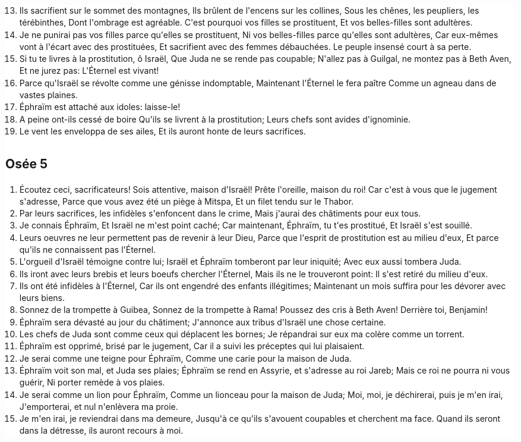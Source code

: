 13. Ils sacrifient sur le sommet des montagnes, Ils br&ucirc;lent de l'encens sur les collines, Sous les ch&ecirc;nes, les peupliers, les t&eacute;r&eacute;binthes, Dont l'ombrage est agr&eacute;able. C'est pourquoi vos filles se prostituent, Et vos belles-filles sont adult&egrave;res.
14. Je ne punirai pas vos filles parce qu'elles se prostituent, Ni vos belles-filles parce qu'elles sont adult&egrave;res, Car eux-m&ecirc;mes vont &agrave; l'&eacute;cart avec des prostitu&eacute;es, Et sacrifient avec des femmes d&eacute;bauch&eacute;es. Le peuple insens&eacute; court &agrave; sa perte.
15. Si tu te livres &agrave; la prostitution, &ocirc; Isra&euml;l, Que Juda ne se rende pas coupable; N'allez pas &agrave; Guilgal, ne montez pas &agrave; Beth Aven, Et ne jurez pas: L'&Eacute;ternel est vivant!
16. Parce qu'Isra&euml;l se r&eacute;volte comme une g&eacute;nisse indomptable, Maintenant l'&Eacute;ternel le fera pa&icirc;tre Comme un agneau dans de vastes plaines.
17. &Eacute;phra&iuml;m est attach&eacute; aux idoles: laisse-le!
18. A peine ont-ils cess&eacute; de boire Qu'ils se livrent &agrave; la prostitution; Leurs chefs sont avides d'ignominie.
19. Le vent les enveloppa de ses ailes, Et ils auront honte de leurs sacrifices.

## Os&eacute;e 5
1. &Eacute;coutez ceci, sacrificateurs! Sois attentive, maison d'Isra&euml;l! Pr&ecirc;te l'oreille, maison du roi! Car c'est &agrave; vous que le jugement s'adresse, Parce que vous avez &eacute;t&eacute; un pi&egrave;ge &agrave; Mitspa, Et un filet tendu sur le Thabor.
2. Par leurs sacrifices, les infid&egrave;les s'enfoncent dans le crime, Mais j'aurai des ch&acirc;timents pour eux tous.
3. Je connais &Eacute;phra&iuml;m, Et Isra&euml;l ne m'est point cach&eacute;; Car maintenant, &Eacute;phra&iuml;m, tu t'es prostitu&eacute;, Et Isra&euml;l s'est souill&eacute;.
4. Leurs oeuvres ne leur permettent pas de revenir &agrave; leur Dieu, Parce que l'esprit de prostitution est au milieu d'eux, Et parce qu'ils ne connaissent pas l'&Eacute;ternel.
5. L'orgueil d'Isra&euml;l t&eacute;moigne contre lui; Isra&euml;l et &Eacute;phra&iuml;m tomberont par leur iniquit&eacute;; Avec eux aussi tombera Juda.
6. Ils iront avec leurs brebis et leurs boeufs chercher l'&Eacute;ternel, Mais ils ne le trouveront point: Il s'est retir&eacute; du milieu d'eux.
7. Ils ont &eacute;t&eacute; infid&egrave;les &agrave; l'&Eacute;ternel, Car ils ont engendr&eacute; des enfants ill&eacute;gitimes; Maintenant un mois suffira pour les d&eacute;vorer avec leurs biens.
8. Sonnez de la trompette &agrave; Guibea, Sonnez de la trompette &agrave; Rama! Poussez des cris &agrave; Beth Aven! Derri&egrave;re toi, Benjamin!
9. &Eacute;phra&iuml;m sera d&eacute;vast&eacute; au jour du ch&acirc;timent; J'annonce aux tribus d'Isra&euml;l une chose certaine.
10. Les chefs de Juda sont comme ceux qui d&eacute;placent les bornes; Je r&eacute;pandrai sur eux ma col&egrave;re comme un torrent.
11. &Eacute;phra&iuml;m est opprim&eacute;, bris&eacute; par le jugement, Car il a suivi les pr&eacute;ceptes qui lui plaisaient.
12. Je serai comme une teigne pour &Eacute;phra&iuml;m, Comme une carie pour la maison de Juda.
13. &Eacute;phra&iuml;m voit son mal, et Juda ses plaies; &Eacute;phra&iuml;m se rend en Assyrie, et s'adresse au roi Jareb; Mais ce roi ne pourra ni vous gu&eacute;rir, Ni porter rem&egrave;de &agrave; vos plaies.
14. Je serai comme un lion pour &Eacute;phra&iuml;m, Comme un lionceau pour la maison de Juda; Moi, moi, je d&eacute;chirerai, puis je m'en irai, J'emporterai, et nul n'enl&egrave;vera ma proie.
15. Je m'en irai, je reviendrai dans ma demeure, Jusqu'&agrave; ce qu'ils s'avouent coupables et cherchent ma face. Quand ils seront dans la d&eacute;tresse, ils auront recours &agrave; moi.
